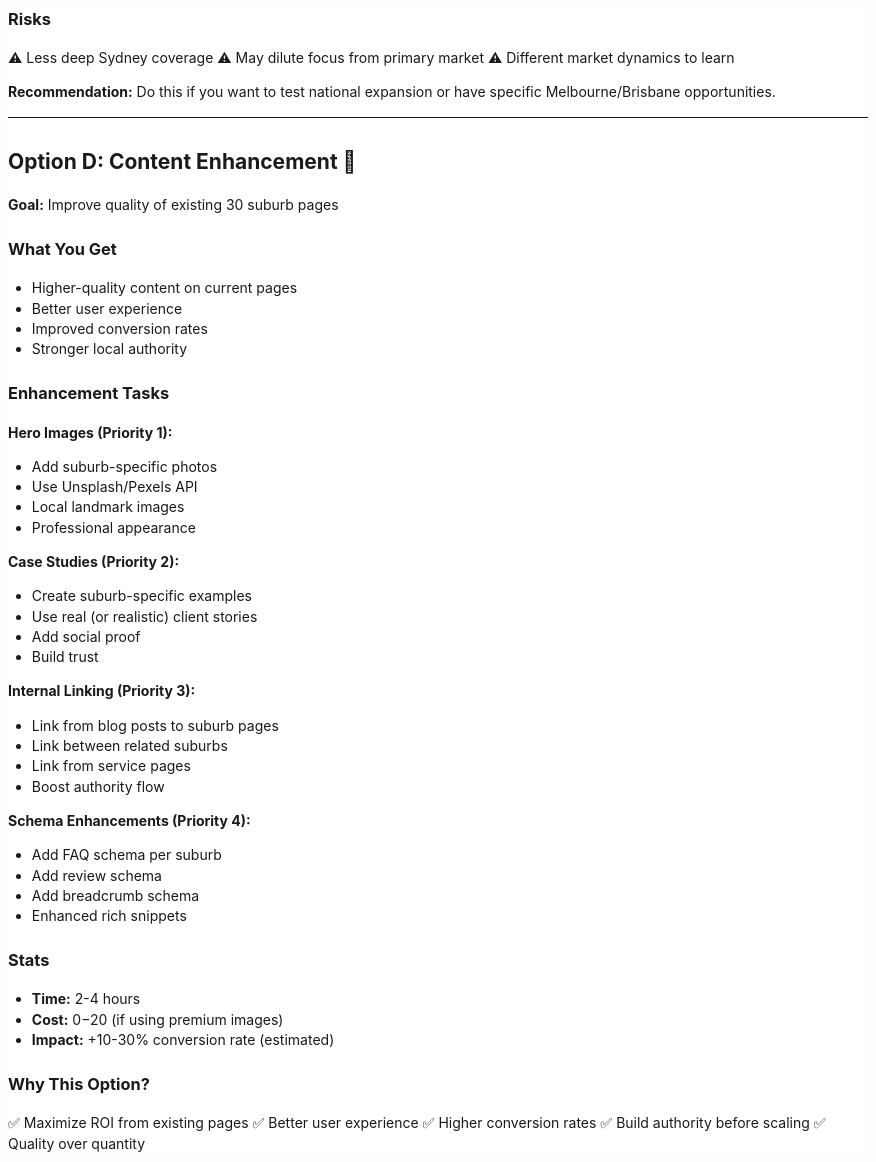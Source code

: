 ### Risks
⚠️ Less deep Sydney coverage
⚠️ May dilute focus from primary market
⚠️ Different market dynamics to learn

**Recommendation:** Do this if you want to test national expansion or have specific Melbourne/Brisbane opportunities.

---

## Option D: Content Enhancement 🎨

**Goal:** Improve quality of existing 30 suburb pages

### What You Get
- Higher-quality content on current pages
- Better user experience
- Improved conversion rates
- Stronger local authority

### Enhancement Tasks

**Hero Images (Priority 1):**
- Add suburb-specific photos
- Use Unsplash/Pexels API
- Local landmark images
- Professional appearance

**Case Studies (Priority 2):**
- Create suburb-specific examples
- Use real (or realistic) client stories
- Add social proof
- Build trust

**Internal Linking (Priority 3):**
- Link from blog posts to suburb pages
- Link between related suburbs
- Link from service pages
- Boost authority flow

**Schema Enhancements (Priority 4):**
- Add FAQ schema per suburb
- Add review schema
- Add breadcrumb schema
- Enhanced rich snippets

### Stats
- **Time:** 2-4 hours
- **Cost:** $0-$20 (if using premium images)
- **Impact:** +10-30% conversion rate (estimated)

### Why This Option?
✅ Maximize ROI from existing pages
✅ Better user experience
✅ Higher conversion rates
✅ Build authority before scaling
✅ Quality over quantity
